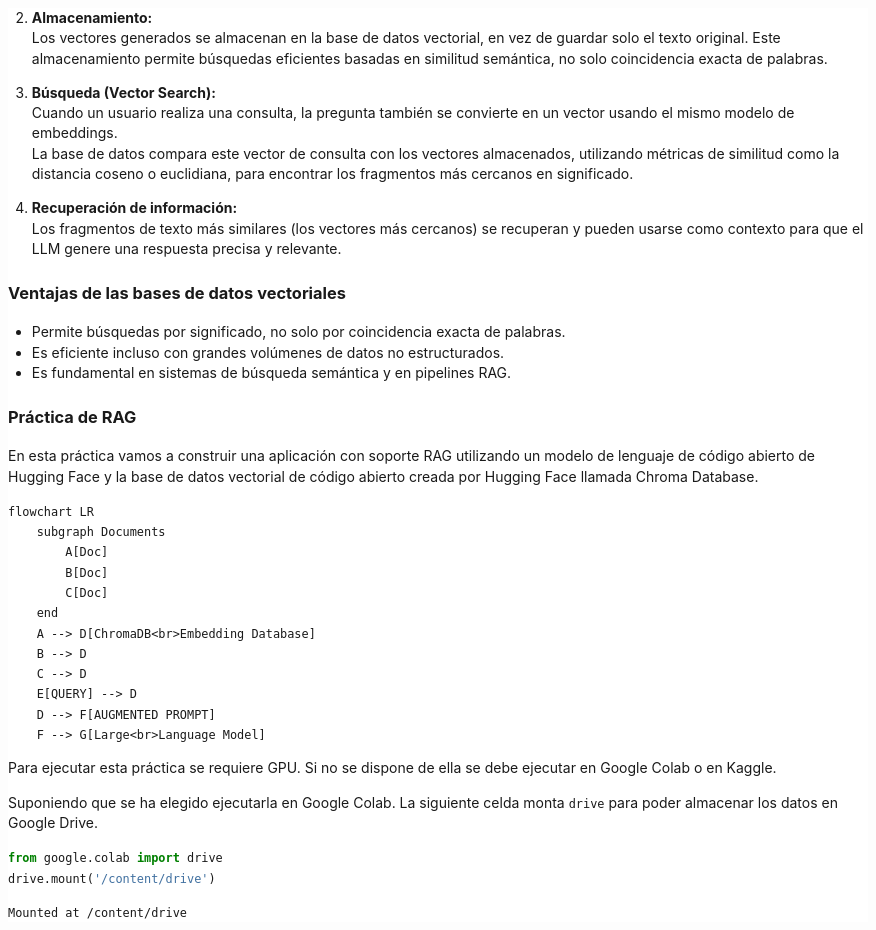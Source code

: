 2. **Almacenamiento:**  
   Los vectores generados se almacenan en la base de datos vectorial, en vez de guardar solo el texto original. Este almacenamiento permite búsquedas eficientes basadas en similitud semántica, no solo coincidencia exacta de palabras.

3. **Búsqueda (Vector Search):**  
   Cuando un usuario realiza una consulta, la pregunta también se convierte en un vector usando el mismo modelo de embeddings.  
   La base de datos compara este vector de consulta con los vectores almacenados, utilizando métricas de similitud como la distancia coseno o euclidiana, para encontrar los fragmentos más cercanos en significado.

4. **Recuperación de información:**  
   Los fragmentos de texto más similares (los vectores más cercanos) se recuperan y pueden usarse como contexto para que el LLM genere una respuesta precisa y relevante.

### Ventajas de las bases de datos vectoriales

- Permite búsquedas por significado, no solo por coincidencia exacta de palabras.
- Es eficiente incluso con grandes volúmenes de datos no estructurados.
- Es fundamental en sistemas de búsqueda semántica y en pipelines RAG.

### Práctica de RAG

En esta práctica vamos a construir una aplicación con soporte RAG utilizando un modelo de lenguaje de código abierto de Hugging Face y la base de datos vectorial de código abierto creada por Hugging Face llamada Chroma Database.

```mermaid
flowchart LR
    subgraph Documents
        A[Doc]
        B[Doc]
        C[Doc]
    end
    A --> D[ChromaDB<br>Embedding Database]
    B --> D
    C --> D
    E[QUERY] --> D
    D --> F[AUGMENTED PROMPT]
    F --> G[Large<br>Language Model]
```

Para ejecutar esta práctica se requiere GPU. Si no se dispone de ella se debe ejecutar en Google Colab o en Kaggle.

Suponiendo que se ha elegido ejecutarla en Google Colab. La siguiente celda monta `drive` para poder almacenar los datos en Google Drive.


```python
from google.colab import drive
drive.mount('/content/drive')
```

    Mounted at /content/drive
